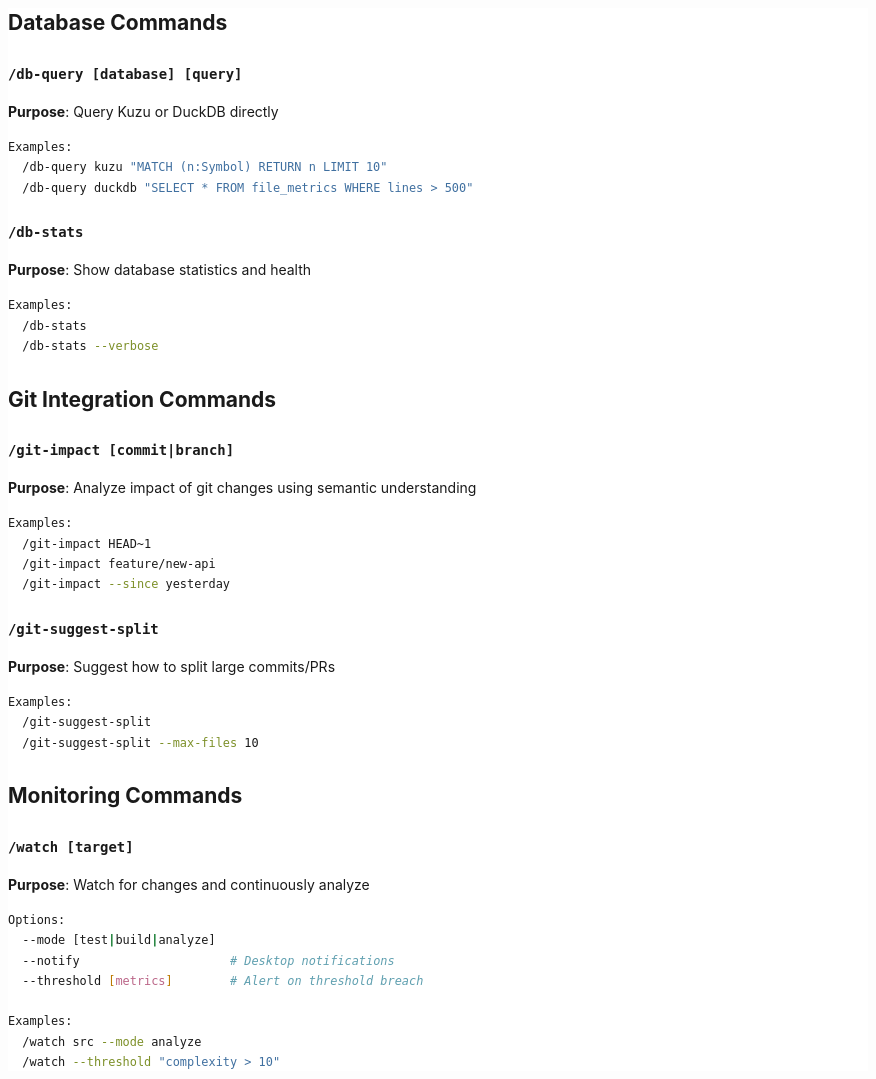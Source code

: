 ## Database Commands

### `/db-query [database] [query]`
**Purpose**: Query Kuzu or DuckDB directly
```bash
Examples:
  /db-query kuzu "MATCH (n:Symbol) RETURN n LIMIT 10"
  /db-query duckdb "SELECT * FROM file_metrics WHERE lines > 500"
```

### `/db-stats`
**Purpose**: Show database statistics and health
```bash
Examples:
  /db-stats
  /db-stats --verbose
```

## Git Integration Commands

### `/git-impact [commit|branch]`
**Purpose**: Analyze impact of git changes using semantic understanding
```bash
Examples:
  /git-impact HEAD~1
  /git-impact feature/new-api
  /git-impact --since yesterday
```

### `/git-suggest-split`
**Purpose**: Suggest how to split large commits/PRs
```bash
Examples:
  /git-suggest-split
  /git-suggest-split --max-files 10
```

## Monitoring Commands

### `/watch [target]`
**Purpose**: Watch for changes and continuously analyze
```bash
Options:
  --mode [test|build|analyze]
  --notify                     # Desktop notifications
  --threshold [metrics]        # Alert on threshold breach
  
Examples:
  /watch src --mode analyze
  /watch --threshold "complexity > 10"
```
